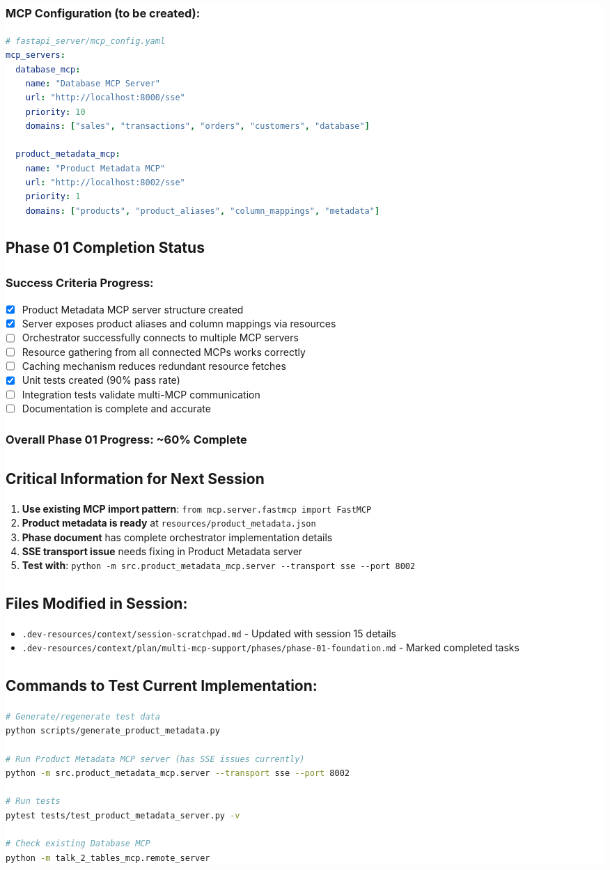 ### MCP Configuration (to be created):
```yaml
# fastapi_server/mcp_config.yaml
mcp_servers:
  database_mcp:
    name: "Database MCP Server"
    url: "http://localhost:8000/sse"
    priority: 10
    domains: ["sales", "transactions", "orders", "customers", "database"]
    
  product_metadata_mcp:
    name: "Product Metadata MCP"
    url: "http://localhost:8002/sse"
    priority: 1
    domains: ["products", "product_aliases", "column_mappings", "metadata"]
```

## Phase 01 Completion Status

### Success Criteria Progress:
- [x] Product Metadata MCP server structure created
- [x] Server exposes product aliases and column mappings via resources
- [ ] Orchestrator successfully connects to multiple MCP servers
- [ ] Resource gathering from all connected MCPs works correctly
- [ ] Caching mechanism reduces redundant resource fetches
- [x] Unit tests created (90% pass rate)
- [ ] Integration tests validate multi-MCP communication
- [ ] Documentation is complete and accurate

### Overall Phase 01 Progress: ~60% Complete

## Critical Information for Next Session

1. **Use existing MCP import pattern**: `from mcp.server.fastmcp import FastMCP`
2. **Product metadata is ready** at `resources/product_metadata.json`
3. **Phase document** has complete orchestrator implementation details
4. **SSE transport issue** needs fixing in Product Metadata server
5. **Test with**: `python -m src.product_metadata_mcp.server --transport sse --port 8002`

## Files Modified in Session:
- `.dev-resources/context/session-scratchpad.md` - Updated with session 15 details
- `.dev-resources/context/plan/multi-mcp-support/phases/phase-01-foundation.md` - Marked completed tasks

## Commands to Test Current Implementation:
```bash
# Generate/regenerate test data
python scripts/generate_product_metadata.py

# Run Product Metadata MCP server (has SSE issues currently)
python -m src.product_metadata_mcp.server --transport sse --port 8002

# Run tests
pytest tests/test_product_metadata_server.py -v

# Check existing Database MCP
python -m talk_2_tables_mcp.remote_server
```
